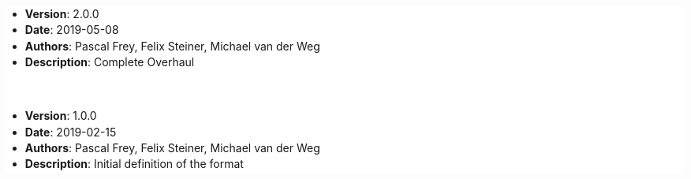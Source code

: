 - **Version**: 2.0.0
- **Date**: 2019-05-08
- **Authors**: Pascal Frey, Felix Steiner, Michael van der Weg
- **Description**: Complete Overhaul

</br>

- **Version**: 1.0.0
- **Date**: 2019-02-15
- **Authors**: Pascal Frey, Felix Steiner, Michael van der Weg
- **Description**: Initial definition of the format
